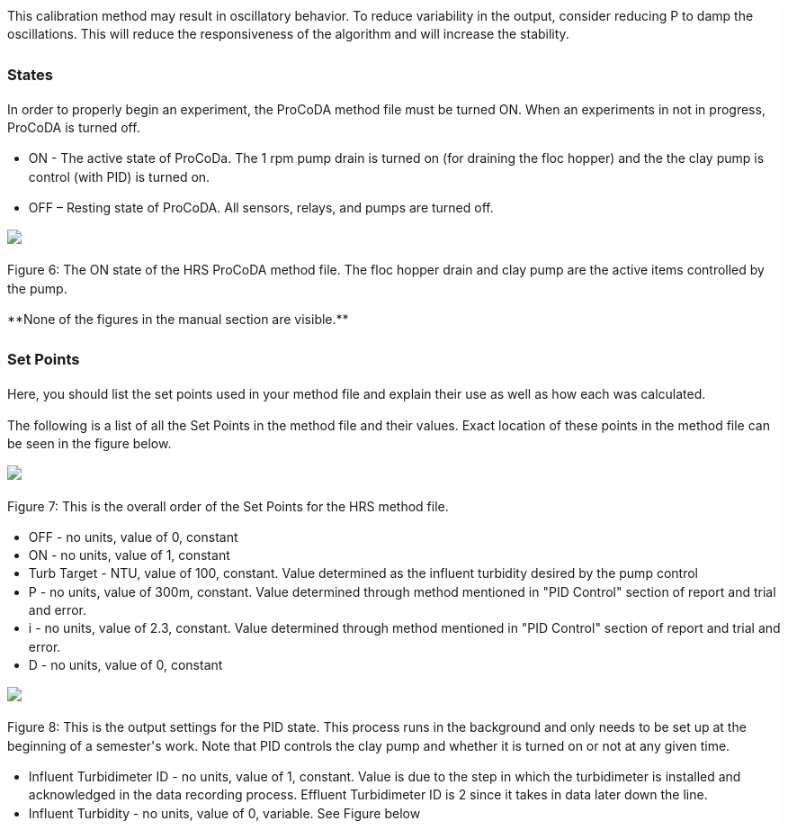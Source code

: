 This calibration method may result in oscillatory behavior. To reduce variability in the output, consider reducing P to damp the oscillations. This will reduce the responsiveness of the algorithm and will increase the stability.

### States
In order to properly begin an experiment, the ProCoDA method file must be turned ON. When an experiments in not in progress, ProCoDA is turned off.
* ON - The active state of ProCoDa. The 1 rpm pump drain is turned on (for draining the floc hopper) and the the clay pump is control (with PID) is turned on.

* OFF – Resting state of ProCoDA. All sensors, relays, and pumps are turned off.


<img src="https://writelatex.s3.amazonaws.com/xwbtgtsrxrxy/uploads/3515/18132096/1.PNG?X-Amz-Expires=14400&X-Amz-Date=20180309T225843Z&X-Amz-Algorithm=AWS4-HMAC-SHA256&X-Amz-Credential=AKIAJF667VKUK4OW3LCA/20180309/us-east-1/s3/aws4_request&X-Amz-SignedHeaders=host&X-Amz-Signature=7ec40a369ef8347b616cae821821b3aff120b22142e29f88638e8be500e4323c" width=600>

Figure 6: The ON state of the HRS ProCoDA method file. The floc hopper drain and clay pump are the active items controlled by the pump.

<div class="alert alert-block alert-danger">
**None of the figures in the manual section are visible.**
</div>

### Set Points
Here, you should list the set points used in your method file and explain their use as well as how each was calculated.

The following is a list of all the Set Points in the method file and their values. Exact location of these points in the method file can be seen in the figure below.

<img src="https://writelatex.s3.amazonaws.com/xwbtgtsrxrxy/uploads/3545/18132331/1.PNG?X-Amz-Expires=14400&X-Amz-Date=20180309T230328Z&X-Amz-Algorithm=AWS4-HMAC-SHA256&X-Amz-Credential=AKIAJF667VKUK4OW3LCA/20180309/us-east-1/s3/aws4_request&X-Amz-SignedHeaders=host&X-Amz-Signature=9d1a8a9cc2766757b559bc7d44d31b6dd45cf967c318af45f3e689752c21dca3" width=600>

Figure 7: This is the overall order of the Set Points for the HRS method file.


* OFF - no units, value of 0, constant
* ON - no units, value of 1, constant
* Turb Target - NTU, value of 100, constant. Value determined as the influent turbidity desired by the pump control
* P - no units, value of 300m, constant. Value determined through method mentioned in "PID Control" section of report and trial and error.
* i - no units, value of 2.3, constant. Value determined through method mentioned in "PID Control" section of report and trial and error.
* D - no units, value of 0, constant

<img src="https://writelatex.s3.amazonaws.com/xwbtgtsrxrxy/uploads/3556/18132401/1.PNG?X-Amz-Expires=14400&X-Amz-Date=20180309T230958Z&X-Amz-Algorithm=AWS4-HMAC-SHA256&X-Amz-Credential=AKIAJF667VKUK4OW3LCA/20180309/us-east-1/s3/aws4_request&X-Amz-SignedHeaders=host&X-Amz-Signature=4cfffd6c222b0f17284243c2296dd53dcb2481edeeaf5be55aa0a41480c89752" width=600>

Figure 8: This is the output settings for the PID state. This process runs in the background and only needs to be set up at the beginning of a semester's work. Note that PID controls the clay pump and whether it is turned on or not at any given time.

* Influent Turbidimeter ID - no units, value of 1, constant. Value is due to the step in which the turbidimeter is installed and acknowledged in the data recording process. Effluent Turbidimeter ID is 2 since it takes in data later down the line.
* Influent Turbidity - no units, value of 0, variable. See Figure below
